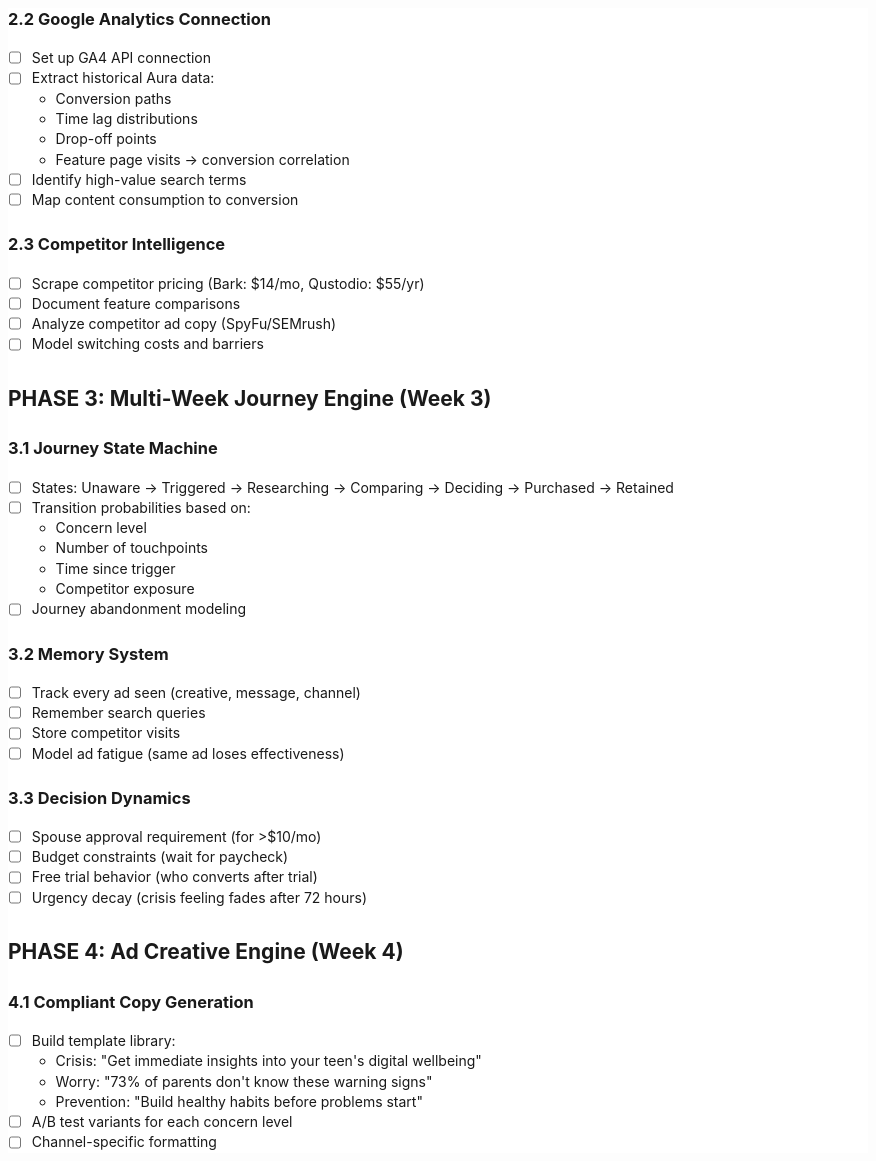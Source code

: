 ### 2.2 Google Analytics Connection
- [ ] Set up GA4 API connection
- [ ] Extract historical Aura data:
  - Conversion paths
  - Time lag distributions
  - Drop-off points
  - Feature page visits → conversion correlation
- [ ] Identify high-value search terms
- [ ] Map content consumption to conversion

### 2.3 Competitor Intelligence
- [ ] Scrape competitor pricing (Bark: $14/mo, Qustodio: $55/yr)
- [ ] Document feature comparisons
- [ ] Analyze competitor ad copy (SpyFu/SEMrush)
- [ ] Model switching costs and barriers

## PHASE 3: Multi-Week Journey Engine (Week 3)

### 3.1 Journey State Machine
- [ ] States: Unaware → Triggered → Researching → Comparing → Deciding → Purchased → Retained
- [ ] Transition probabilities based on:
  - Concern level
  - Number of touchpoints
  - Time since trigger
  - Competitor exposure
- [ ] Journey abandonment modeling

### 3.2 Memory System
- [ ] Track every ad seen (creative, message, channel)
- [ ] Remember search queries
- [ ] Store competitor visits
- [ ] Model ad fatigue (same ad loses effectiveness)

### 3.3 Decision Dynamics
- [ ] Spouse approval requirement (for >$10/mo)
- [ ] Budget constraints (wait for paycheck)
- [ ] Free trial behavior (who converts after trial)
- [ ] Urgency decay (crisis feeling fades after 72 hours)

## PHASE 4: Ad Creative Engine (Week 4)

### 4.1 Compliant Copy Generation
- [ ] Build template library:
  - Crisis: "Get immediate insights into your teen's digital wellbeing"
  - Worry: "73% of parents don't know these warning signs"
  - Prevention: "Build healthy habits before problems start"
- [ ] A/B test variants for each concern level
- [ ] Channel-specific formatting
